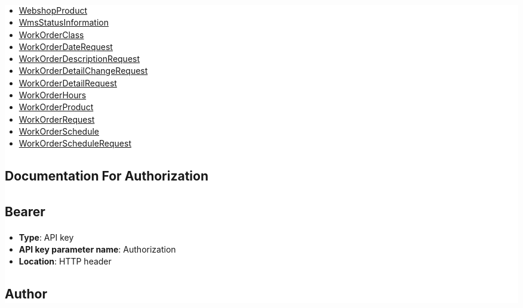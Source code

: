  - [WebshopProduct](doc/WebshopProduct.md)
 - [WmsStatusInformation](doc/WmsStatusInformation.md)
 - [WorkOrderClass](doc/WorkOrderClass.md)
 - [WorkOrderDateRequest](doc/WorkOrderDateRequest.md)
 - [WorkOrderDescriptionRequest](doc/WorkOrderDescriptionRequest.md)
 - [WorkOrderDetailChangeRequest](doc/WorkOrderDetailChangeRequest.md)
 - [WorkOrderDetailRequest](doc/WorkOrderDetailRequest.md)
 - [WorkOrderHours](doc/WorkOrderHours.md)
 - [WorkOrderProduct](doc/WorkOrderProduct.md)
 - [WorkOrderRequest](doc/WorkOrderRequest.md)
 - [WorkOrderSchedule](doc/WorkOrderSchedule.md)
 - [WorkOrderScheduleRequest](doc/WorkOrderScheduleRequest.md)


## Documentation For Authorization


## Bearer

- **Type**: API key
- **API key parameter name**: Authorization
- **Location**: HTTP header


## Author



